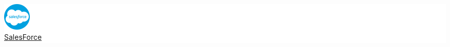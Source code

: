 <img src="/icons/SalesForce.svg" alt="SalesForce" width="50">
<br/>
<a href="/icons/SalesForce.svg">SalesForce</a>
</td>
<td align="center">